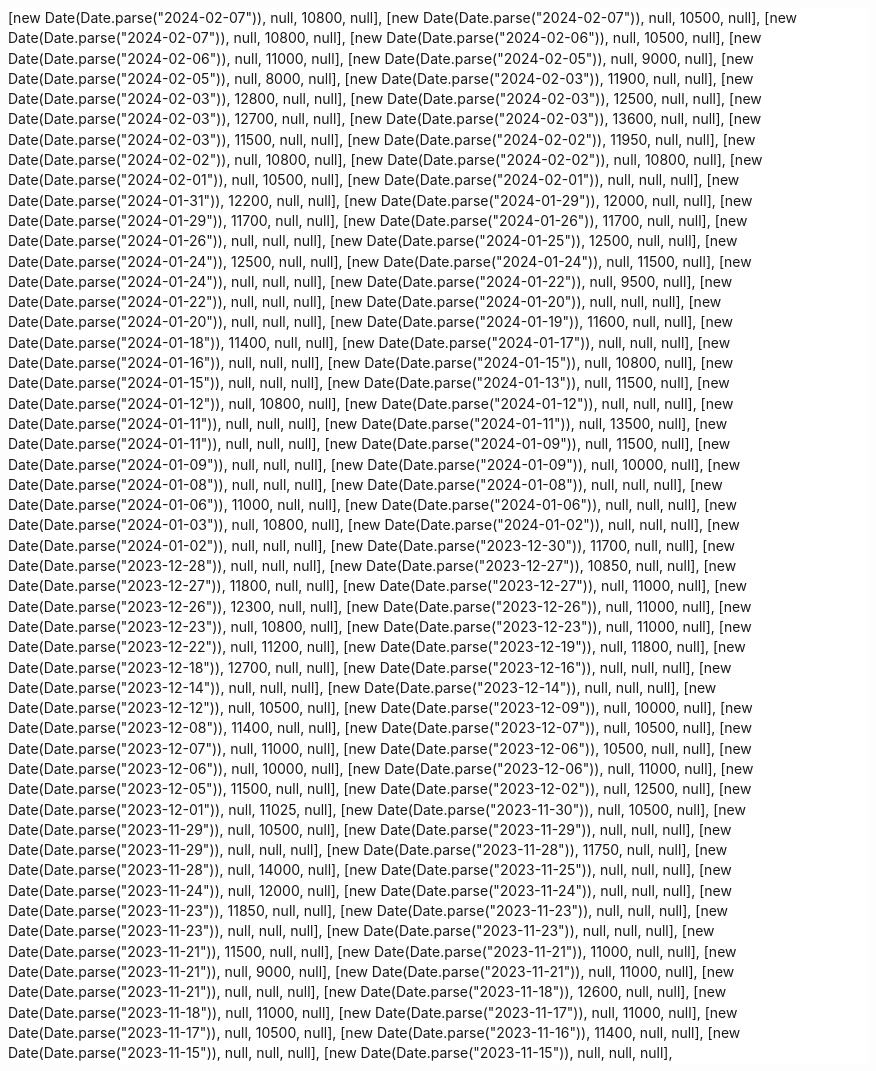 [new Date(Date.parse("2024-02-07")), null, 10800, null], [new Date(Date.parse("2024-02-07")), null, 10500, null], [new Date(Date.parse("2024-02-07")), null, 10800, null], [new Date(Date.parse("2024-02-06")), null, 10500, null], [new Date(Date.parse("2024-02-06")), null, 11000, null], [new Date(Date.parse("2024-02-05")), null, 9000, null], [new Date(Date.parse("2024-02-05")), null, 8000, null], [new Date(Date.parse("2024-02-03")), 11900, null, null], [new Date(Date.parse("2024-02-03")), 12800, null, null], [new Date(Date.parse("2024-02-03")), 12500, null, null], [new Date(Date.parse("2024-02-03")), 12700, null, null], [new Date(Date.parse("2024-02-03")), 13600, null, null], [new Date(Date.parse("2024-02-03")), 11500, null, null], [new Date(Date.parse("2024-02-02")), 11950, null, null], [new Date(Date.parse("2024-02-02")), null, 10800, null], [new Date(Date.parse("2024-02-02")), null, 10800, null], [new Date(Date.parse("2024-02-01")), null, 10500, null], [new Date(Date.parse("2024-02-01")), null, null, null], [new Date(Date.parse("2024-01-31")), 12200, null, null], [new Date(Date.parse("2024-01-29")), 12000, null, null], [new Date(Date.parse("2024-01-29")), 11700, null, null], [new Date(Date.parse("2024-01-26")), 11700, null, null], [new Date(Date.parse("2024-01-26")), null, null, null], [new Date(Date.parse("2024-01-25")), 12500, null, null], [new Date(Date.parse("2024-01-24")), 12500, null, null], [new Date(Date.parse("2024-01-24")), null, 11500, null], [new Date(Date.parse("2024-01-24")), null, null, null], [new Date(Date.parse("2024-01-22")), null, 9500, null], [new Date(Date.parse("2024-01-22")), null, null, null], [new Date(Date.parse("2024-01-20")), null, null, null], [new Date(Date.parse("2024-01-20")), null, null, null], [new Date(Date.parse("2024-01-19")), 11600, null, null], [new Date(Date.parse("2024-01-18")), 11400, null, null], [new Date(Date.parse("2024-01-17")), null, null, null], [new Date(Date.parse("2024-01-16")), null, null, null], [new Date(Date.parse("2024-01-15")), null, 10800, null], [new Date(Date.parse("2024-01-15")), null, null, null], [new Date(Date.parse("2024-01-13")), null, 11500, null], [new Date(Date.parse("2024-01-12")), null, 10800, null], [new Date(Date.parse("2024-01-12")), null, null, null], [new Date(Date.parse("2024-01-11")), null, null, null], [new Date(Date.parse("2024-01-11")), null, 13500, null], [new Date(Date.parse("2024-01-11")), null, null, null], [new Date(Date.parse("2024-01-09")), null, 11500, null], [new Date(Date.parse("2024-01-09")), null, null, null], [new Date(Date.parse("2024-01-09")), null, 10000, null], [new Date(Date.parse("2024-01-08")), null, null, null], [new Date(Date.parse("2024-01-08")), null, null, null], [new Date(Date.parse("2024-01-06")), 11000, null, null], [new Date(Date.parse("2024-01-06")), null, null, null], [new Date(Date.parse("2024-01-03")), null, 10800, null], [new Date(Date.parse("2024-01-02")), null, null, null], [new Date(Date.parse("2024-01-02")), null, null, null], [new Date(Date.parse("2023-12-30")), 11700, null, null], [new Date(Date.parse("2023-12-28")), null, null, null], [new Date(Date.parse("2023-12-27")), 10850, null, null], [new Date(Date.parse("2023-12-27")), 11800, null, null], [new Date(Date.parse("2023-12-27")), null, 11000, null], [new Date(Date.parse("2023-12-26")), 12300, null, null], [new Date(Date.parse("2023-12-26")), null, 11000, null], [new Date(Date.parse("2023-12-23")), null, 10800, null], [new Date(Date.parse("2023-12-23")), null, 11000, null], [new Date(Date.parse("2023-12-22")), null, 11200, null], [new Date(Date.parse("2023-12-19")), null, 11800, null], [new Date(Date.parse("2023-12-18")), 12700, null, null], [new Date(Date.parse("2023-12-16")), null, null, null], [new Date(Date.parse("2023-12-14")), null, null, null], [new Date(Date.parse("2023-12-14")), null, null, null], [new Date(Date.parse("2023-12-12")), null, 10500, null], [new Date(Date.parse("2023-12-09")), null, 10000, null], [new Date(Date.parse("2023-12-08")), 11400, null, null], [new Date(Date.parse("2023-12-07")), null, 10500, null], [new Date(Date.parse("2023-12-07")), null, 11000, null], [new Date(Date.parse("2023-12-06")), 10500, null, null], [new Date(Date.parse("2023-12-06")), null, 10000, null], [new Date(Date.parse("2023-12-06")), null, 11000, null], [new Date(Date.parse("2023-12-05")), 11500, null, null], [new Date(Date.parse("2023-12-02")), null, 12500, null], [new Date(Date.parse("2023-12-01")), null, 11025, null], [new Date(Date.parse("2023-11-30")), null, 10500, null], [new Date(Date.parse("2023-11-29")), null, 10500, null], [new Date(Date.parse("2023-11-29")), null, null, null], [new Date(Date.parse("2023-11-29")), null, null, null], [new Date(Date.parse("2023-11-28")), 11750, null, null], [new Date(Date.parse("2023-11-28")), null, 14000, null], [new Date(Date.parse("2023-11-25")), null, null, null], [new Date(Date.parse("2023-11-24")), null, 12000, null], [new Date(Date.parse("2023-11-24")), null, null, null], [new Date(Date.parse("2023-11-23")), 11850, null, null], [new Date(Date.parse("2023-11-23")), null, null, null], [new Date(Date.parse("2023-11-23")), null, null, null], [new Date(Date.parse("2023-11-23")), null, null, null], [new Date(Date.parse("2023-11-21")), 11500, null, null], [new Date(Date.parse("2023-11-21")), 11000, null, null], [new Date(Date.parse("2023-11-21")), null, 9000, null], [new Date(Date.parse("2023-11-21")), null, 11000, null], [new Date(Date.parse("2023-11-21")), null, null, null], [new Date(Date.parse("2023-11-18")), 12600, null, null], [new Date(Date.parse("2023-11-18")), null, 11000, null], [new Date(Date.parse("2023-11-17")), null, 11000, null], [new Date(Date.parse("2023-11-17")), null, 10500, null], [new Date(Date.parse("2023-11-16")), 11400, null, null], [new Date(Date.parse("2023-11-15")), null, null, null], [new Date(Date.parse("2023-11-15")), null, null, null],